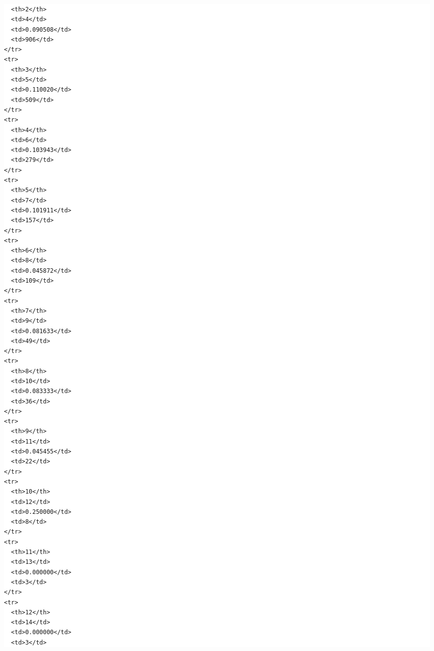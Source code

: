       <th>2</th>
      <td>4</td>
      <td>0.090508</td>
      <td>906</td>
    </tr>
    <tr>
      <th>3</th>
      <td>5</td>
      <td>0.110020</td>
      <td>509</td>
    </tr>
    <tr>
      <th>4</th>
      <td>6</td>
      <td>0.103943</td>
      <td>279</td>
    </tr>
    <tr>
      <th>5</th>
      <td>7</td>
      <td>0.101911</td>
      <td>157</td>
    </tr>
    <tr>
      <th>6</th>
      <td>8</td>
      <td>0.045872</td>
      <td>109</td>
    </tr>
    <tr>
      <th>7</th>
      <td>9</td>
      <td>0.081633</td>
      <td>49</td>
    </tr>
    <tr>
      <th>8</th>
      <td>10</td>
      <td>0.083333</td>
      <td>36</td>
    </tr>
    <tr>
      <th>9</th>
      <td>11</td>
      <td>0.045455</td>
      <td>22</td>
    </tr>
    <tr>
      <th>10</th>
      <td>12</td>
      <td>0.250000</td>
      <td>8</td>
    </tr>
    <tr>
      <th>11</th>
      <td>13</td>
      <td>0.000000</td>
      <td>3</td>
    </tr>
    <tr>
      <th>12</th>
      <td>14</td>
      <td>0.000000</td>
      <td>3</td>